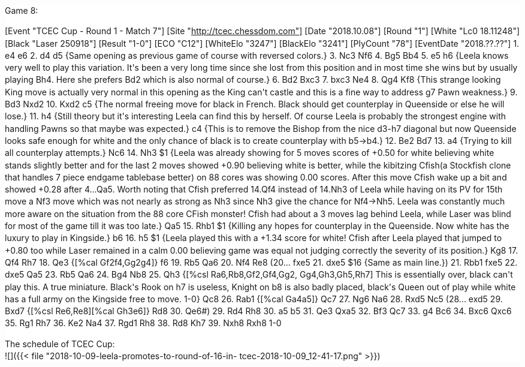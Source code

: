 Game 8:

[Event "TCEC Cup - Round 1 - Match 7"] [Site "http://tcec.chessdom.com"] [Date
"2018.10.08"] [Round "1"] [White "Lc0 18.11248"] [Black "Laser 250918"]
[Result "1-0"] [ECO "C12"] [WhiteElo "3247"] [BlackElo "3241"] [PlyCount "78"]
[EventDate "2018.??.??"] 1. e4 e6 2. d4 d5 {Same opening as previous game of
course with reversed colors.} 3. Nc3 Nf6 4. Bg5 Bb4 5. e5 h6 {Leela knows very
well to play this variation. It's been a very long time since she lost from
this position and in most time she wins but by usually playing Bh4. Here she
prefers Bd2 which is also normal of course.} 6. Bd2 Bxc3 7. bxc3 Ne4 8. Qg4
Kf8 {This strange looking King move is actually very normal in this opening as
the King can't castle and this is a fine way to address g7 Pawn weakness.} 9.
Bd3 Nxd2 10. Kxd2 c5 {The normal freeing move for black in French. Black
should get counterplay in Queenside or else he will lose.} 11. h4 {Still
theory but it's interesting Leela can find this by herself. Of course Leela is
probably the strongest engine with handling Pawns so that maybe was expected.}
c4 {This is to remove the Bishop from the nice d3-h7 diagonal but now
Queenside looks safe enough for white and the only chance of black is to
create counterplay with b5->b4.} 12. Be2 Bd7 13. a4 {Trying to kill all
counterplay attempts.} Nc6 14. Nh3 $1 {Leela was already showing for 5 moves
scores of +0.50 for white believing white stands slightly better and for the
last 2 moves showed +0.90 believing white is better, while the kibitzing
Cfish(a Stockfish clone that handles 7 piece endgame tablebase better) on 88
cores was showing 0.00 scores. After this move Cfish wake up a bit and showed
+0.28 after 4...Qa5. Worth noting that Cfish preferred 14.Qf4 instead of
14.Nh3 of Leela while having on its PV for 15th move a Nf3 move which was not
nearly as strong as Nh3 since Nh3 give the chance for Nf4->Nh5. Leela was
constantly much more aware on the situation from the 88 core CFish monster!
Cfish had about a 3 moves lag behind Leela, while Laser was blind for most of
the game till it was too late.} Qa5 15. Rhb1 $1 {Killing any hopes for
counterplay in the Queenside. Now white has the luxury to play in Kingside.}
b6 16. h5 $1 {Leela played this with a +1.34 score for white! Cfish after
Leela played that jumped to +0.80 too while Laser remained in a calm 0.00
believing game was equal not judging correctly the severity of its position.}
Kg8 17. Qf4 Rh7 18. Qe3 {[%cal Gf2f4,Gg2g4]} f6 19. Rb5 Qa6 20. Nf4 Re8 (20...
fxe5 21. dxe5 $16 {Same as main line.}) 21. Rbb1 fxe5 22. dxe5 Qa5 23. Rb5 Qa6
24. Bg4 Nb8 25. Qh3 {[%csl Ra6,Rb8,Gf2,Gf4,Gg2, Gg4,Gh3,Gh5,Rh7] This is
essentially over, black can't play this. A true miniature. Black's Rook on h7
is useless, Knight on b8 is also badly placed, black's Queen out of play while
white has a full army on the Kingside free to move. 1-0} Qc8 26. Rab1 {[%cal
Ga4a5]} Qc7 27. Ng6 Na6 28. Rxd5 Nc5 (28... exd5 29. Bxd7 {[%csl Re6,Re8][%cal
Gh3e6]} Rd8 30. Qe6#) 29. Rd4 Rh8 30. a5 b5 31. Qe3 Qxa5 32. Bf3 Qc7 33. g4
Bc6 34. Bxc6 Qxc6 35. Rg1 Rh7 36. Ke2 Na4 37. Rgd1 Rh8 38. Rd8 Kh7 39. Nxh8
Rxh8 1-0

The schedule of TCEC Cup:  
![]({{< file "2018-10-09-leela-promotes-to-round-of-16-in-
tcec-2018-10-09_12-41-17.png" >}})
